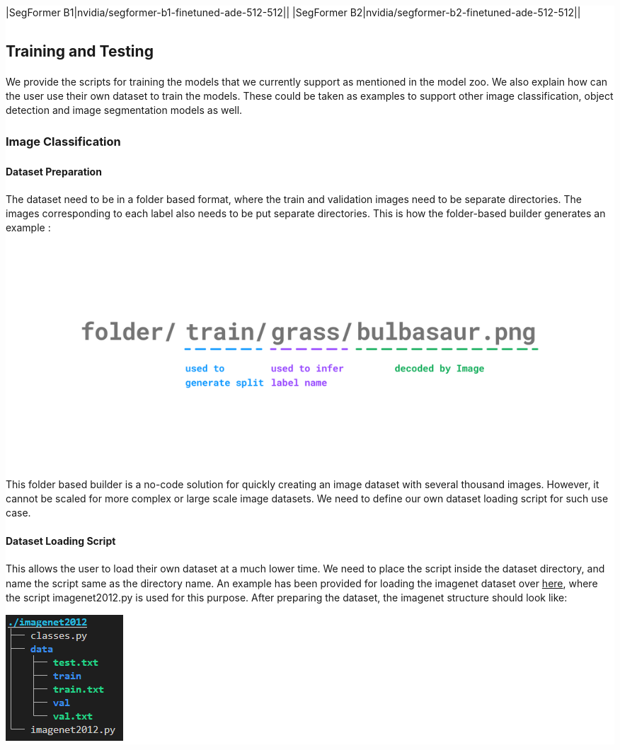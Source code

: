  |SegFormer B1|nvidia/segformer-b1-finetuned-ade-512-512||
|SegFormer B2|nvidia/segformer-b2-finetuned-ade-512-512||

<h2> Training and Testing </h2>

We provide the scripts for training the models that we currently support as mentioned in the model zoo. We also explain how can the user use their own dataset to train the models. These could be taken as examples to support other image classification, object detection and image segmentation models as well.

<h3> Image Classification </h3>

<h4> Dataset Preparation </h4>

The dataset need to be in a folder based format, where the train and validation images need to be separate directories. The images corresponding to each label also needs to be put separate directories. This is how the folder-based builder generates an example : 

![](image.png)

This folder based builder is a no-code solution for quickly creating an image dataset with several thousand images. However, it cannot be scaled for more complex or large scale image datasets. We need to define our own dataset loading script for such use case.

<h4> Dataset Loading Script </h4>

This allows the user to load their own dataset at a much lower time. We need to place the script inside the dataset directory, and name the script same as the directory name. An example has been provided for loading the imagenet dataset over [here](data/datasets/imagenet2012), where the script imagenet2012.py is used for this purpose. After preparing the dataset, the imagenet structure should look like:

![](directory.png)
